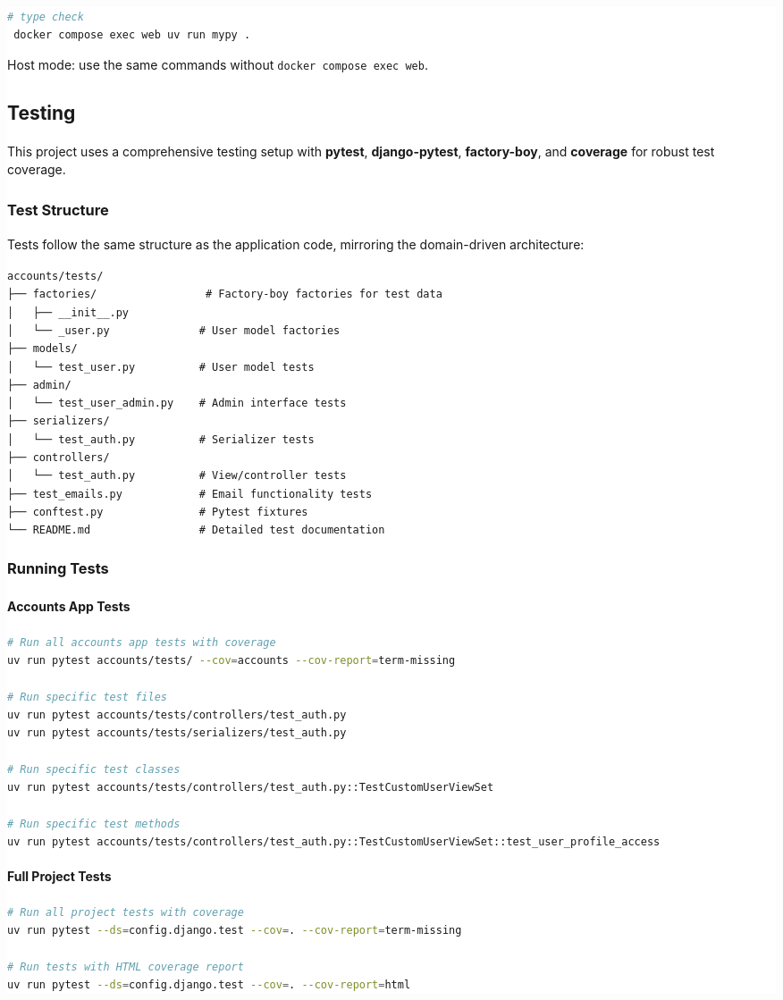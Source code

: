 ```bash
# type check
 docker compose exec web uv run mypy .
```
Host mode: use the same commands without `docker compose exec web`.

## Testing

This project uses a comprehensive testing setup with **pytest**, **django-pytest**, **factory-boy**, and **coverage** for robust test coverage.

### Test Structure

Tests follow the same structure as the application code, mirroring the domain-driven architecture:

```
accounts/tests/
├── factories/                 # Factory-boy factories for test data
│   ├── __init__.py
│   └── _user.py              # User model factories
├── models/
│   └── test_user.py          # User model tests
├── admin/
│   └── test_user_admin.py    # Admin interface tests
├── serializers/
│   └── test_auth.py          # Serializer tests
├── controllers/
│   └── test_auth.py          # View/controller tests
├── test_emails.py            # Email functionality tests
├── conftest.py               # Pytest fixtures
└── README.md                 # Detailed test documentation
```

### Running Tests

#### Accounts App Tests
```bash
# Run all accounts app tests with coverage
uv run pytest accounts/tests/ --cov=accounts --cov-report=term-missing

# Run specific test files
uv run pytest accounts/tests/controllers/test_auth.py
uv run pytest accounts/tests/serializers/test_auth.py

# Run specific test classes
uv run pytest accounts/tests/controllers/test_auth.py::TestCustomUserViewSet

# Run specific test methods
uv run pytest accounts/tests/controllers/test_auth.py::TestCustomUserViewSet::test_user_profile_access
```

#### Full Project Tests
```bash
# Run all project tests with coverage
uv run pytest --ds=config.django.test --cov=. --cov-report=term-missing

# Run tests with HTML coverage report
uv run pytest --ds=config.django.test --cov=. --cov-report=html
```

